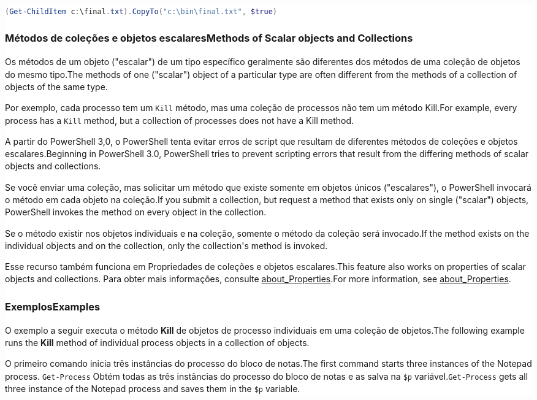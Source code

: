 ```powershell
(Get-ChildItem c:\final.txt).CopyTo("c:\bin\final.txt", $true)
```

### <a name="methods-of-scalar-objects-and-collections"></a><span data-ttu-id="e4008-144">Métodos de coleções e objetos escalares</span><span class="sxs-lookup"><span data-stu-id="e4008-144">Methods of Scalar objects and Collections</span></span>

<span data-ttu-id="e4008-145">Os métodos de um objeto ("escalar") de um tipo específico geralmente são diferentes dos métodos de uma coleção de objetos do mesmo tipo.</span><span class="sxs-lookup"><span data-stu-id="e4008-145">The methods of one ("scalar") object of a particular type are often different from the methods of a collection of objects of the same type.</span></span>

<span data-ttu-id="e4008-146">Por exemplo, cada processo tem um `Kill` método, mas uma coleção de processos não tem um método Kill.</span><span class="sxs-lookup"><span data-stu-id="e4008-146">For example, every process has a `Kill` method, but a collection of processes does not have a Kill method.</span></span>

<span data-ttu-id="e4008-147">A partir do PowerShell 3,0, o PowerShell tenta evitar erros de script que resultam de diferentes métodos de coleções e objetos escalares.</span><span class="sxs-lookup"><span data-stu-id="e4008-147">Beginning in PowerShell 3.0, PowerShell tries to prevent scripting errors that result from the differing methods of scalar objects and collections.</span></span>

<span data-ttu-id="e4008-148">Se você enviar uma coleção, mas solicitar um método que existe somente em objetos únicos ("escalares"), o PowerShell invocará o método em cada objeto na coleção.</span><span class="sxs-lookup"><span data-stu-id="e4008-148">If you submit a collection, but request a method that exists only on single ("scalar") objects, PowerShell invokes the method on every object in the collection.</span></span>

<span data-ttu-id="e4008-149">Se o método existir nos objetos individuais e na coleção, somente o método da coleção será invocado.</span><span class="sxs-lookup"><span data-stu-id="e4008-149">If the method exists on the individual objects and on the collection, only the collection's method is invoked.</span></span>

<span data-ttu-id="e4008-150">Esse recurso também funciona em Propriedades de coleções e objetos escalares.</span><span class="sxs-lookup"><span data-stu-id="e4008-150">This feature also works on properties of scalar objects and collections.</span></span> <span data-ttu-id="e4008-151">Para obter mais informações, consulte [about_Properties](about_Properties.md).</span><span class="sxs-lookup"><span data-stu-id="e4008-151">For more information, see [about_Properties](about_Properties.md).</span></span>

### <a name="examples"></a><span data-ttu-id="e4008-152">Exemplos</span><span class="sxs-lookup"><span data-stu-id="e4008-152">Examples</span></span>

<span data-ttu-id="e4008-153">O exemplo a seguir executa o método **Kill** de objetos de processo individuais em uma coleção de objetos.</span><span class="sxs-lookup"><span data-stu-id="e4008-153">The following example runs the **Kill** method of individual process objects in a collection of objects.</span></span>

<span data-ttu-id="e4008-154">O primeiro comando inicia três instâncias do processo do bloco de notas.</span><span class="sxs-lookup"><span data-stu-id="e4008-154">The first command starts three instances of the Notepad process.</span></span> <span data-ttu-id="e4008-155">`Get-Process` Obtém todas as três instâncias do processo do bloco de notas e as salva na `$p` variável.</span><span class="sxs-lookup"><span data-stu-id="e4008-155">`Get-Process` gets all three instance of the Notepad process and saves them in the `$p` variable.</span></span>
